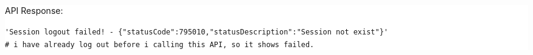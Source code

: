 API Response: 


    'Session logout failed! - {"statusCode":795010,"statusDescription":"Session not exist"}'
    # i have already log out before i calling this API, so it shows failed.




```python

```
